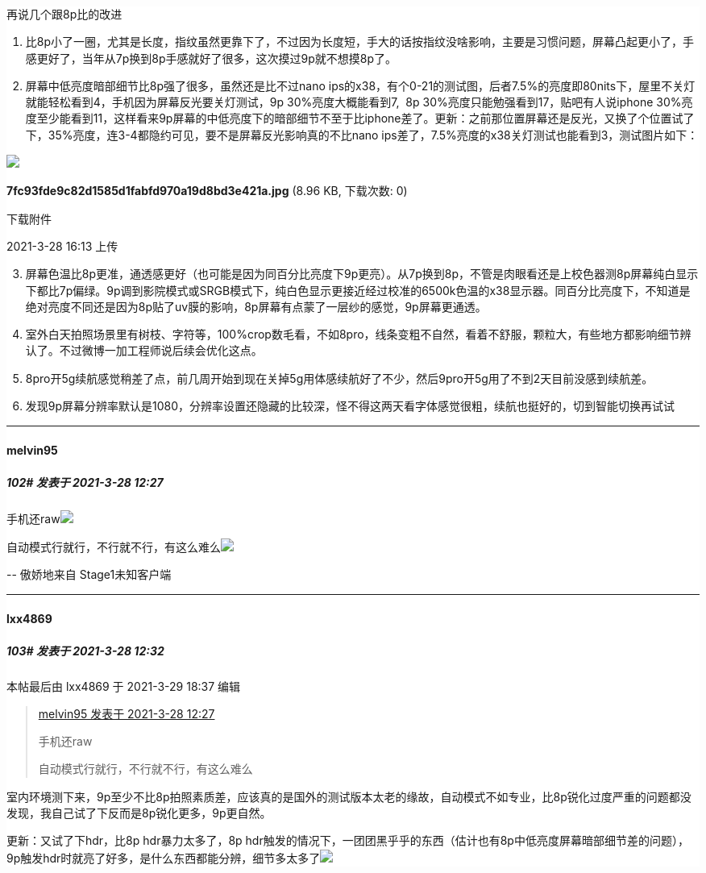 再说几个跟8p比的改进

1. 比8p小了一圈，尤其是长度，指纹虽然更靠下了，不过因为长度短，手大的话按指纹没啥影响，主要是习惯问题，屏幕凸起更小了，手感更好了，当年从7p换到8p手感就好了很多，这次摸过9p就不想摸8p了。

2. 屏幕中低亮度暗部细节比8p强了很多，虽然还是比不过nano ips的x38，有个0-21的测试图，后者7.5%的亮度即80nits下，屋里不关灯就能轻松看到4，手机因为屏幕反光要关灯测试，9p 30%亮度大概能看到7,  8p 30%亮度只能勉强看到17，贴吧有人说iphone 30%亮度至少能看到11，这样看来9p屏幕的中低亮度下的暗部细节不至于比iphone差了。更新：之前那位置屏幕还是反光，又换了个位置试了下，35%亮度，连3-4都隐约可见，要不是屏幕反光影响真的不比nano ips差了，7.5%亮度的x38关灯测试也能看到3，测试图片如下：

<img src="https://img.saraba1st.com/forum/202103/28/161327winzd504vd6dfs55.jpg" referrerpolicy="no-referrer">


<strong>7fc93fde9c82d1585d1fabfd970a19d8bd3e421a.jpg</strong> (8.96 KB, 下载次数: 0)

下载附件

2021-3-28 16:13 上传


3. 屏幕色温比8p更准，通透感更好（也可能是因为同百分比亮度下9p更亮）。从7p换到8p，不管是肉眼看还是上校色器测8p屏幕纯白显示下都比7p偏绿。9p调到影院模式或SRGB模式下，纯白色显示更接近经过校准的6500k色温的x38显示器。同百分比亮度下，不知道是绝对亮度不同还是因为8p贴了uv膜的影响，8p屏幕有点蒙了一层纱的感觉，9p屏幕更通透。

4. 室外白天拍照场景里有树枝、字符等，100%crop数毛看，不如8pro，线条变粗不自然，看着不舒服，颗粒大，有些地方都影响细节辨认了。不过微博一加工程师说后续会优化这点。

5. 8pro开5g续航感觉稍差了点，前几周开始到现在关掉5g用体感续航好了不少，然后9pro开5g用了不到2天目前没感到续航差。

6. 发现9p屏幕分辨率默认是1080，分辨率设置还隐藏的比较深，怪不得这两天看字体感觉很粗，续航也挺好的，切到智能切换再试试


*****

####  melvin95  
##### 102#       发表于 2021-3-28 12:27


手机还raw<img src="https://static.saraba1st.com/image/smiley/face2017/067.png" referrerpolicy="no-referrer">

自动模式行就行，不行就不行，有这么难么<img src="https://static.saraba1st.com/image/smiley/face2017/067.png" referrerpolicy="no-referrer">

 -- 傲娇地来自 Stage1未知客户端


*****

####  lxx4869  
##### 103#       发表于 2021-3-28 12:32


 本帖最后由 lxx4869 于 2021-3-29 18:37 编辑 
<blockquote><a href="httphttps://bbs.saraba1st.com/2b/forum.php?mod=redirect&amp;goto=findpost&amp;pid=50756629&amp;ptid=1994685" target="_blank">melvin95 发表于 2021-3-28 12:27</a>

手机还raw


自动模式行就行，不行就不行，有这么难么</blockquote>
室内环境测下来，9p至少不比8p拍照素质差，应该真的是国外的测试版本太老的缘故，自动模式不如专业，比8p锐化过度严重的问题都没发现，我自己试了下反而是8p锐化更多，9p更自然。


更新：又试了下hdr，比8p hdr暴力太多了，8p hdr触发的情况下，一团团黑乎乎的东西（估计也有8p中低亮度屏幕暗部细节差的问题），9p触发hdr时就亮了好多，是什么东西都能分辨，细节多太多了<img src="https://static.saraba1st.com/image/smiley/face2017/068.png" referrerpolicy="no-referrer">
